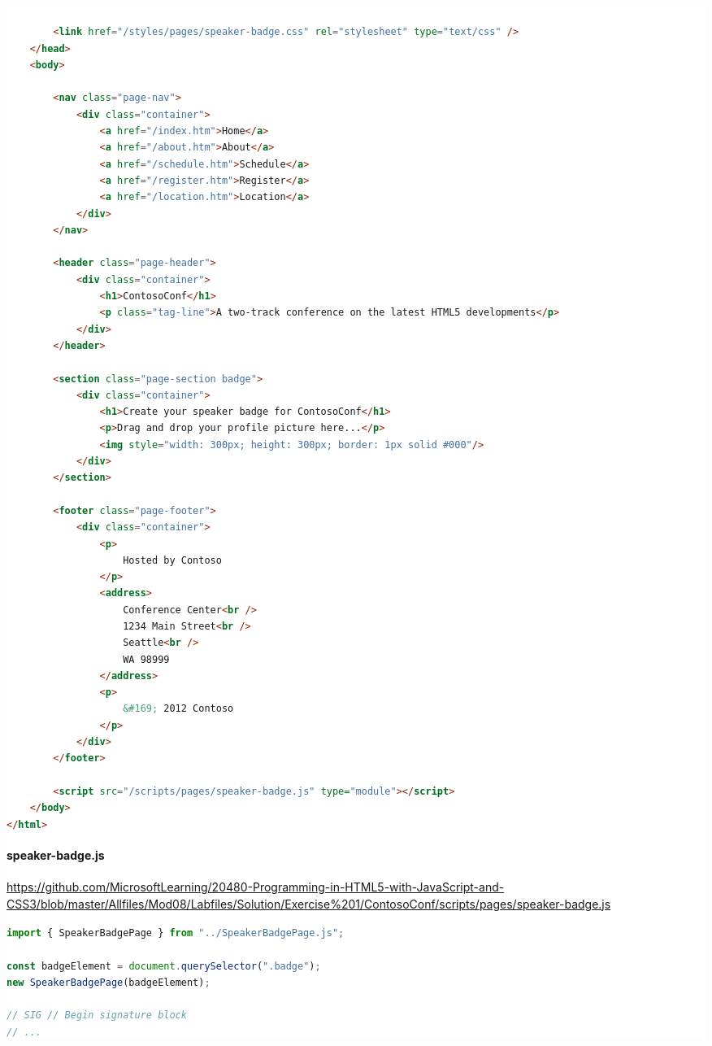 ``` html
        
        <link href="/styles/pages/speaker-badge.css" rel="stylesheet" type="text/css" />
    </head>
    <body>
        
        <nav class="page-nav">
            <div class="container">
                <a href="/index.htm">Home</a>
                <a href="/about.htm">About</a>
                <a href="/schedule.htm">Schedule</a>
                <a href="/register.htm">Register</a>
                <a href="/location.htm">Location</a>
            </div>
        </nav>
        
        <header class="page-header">
            <div class="container">
                <h1>ContosoConf</h1>
                <p class="tag-line">A two-track conference on the latest HTML5 developments</p>
            </div>
        </header>
        
        <section class="page-section badge">
            <div class="container">
                <h1>Create your speaker badge for ContosoConf</h1>
                <p>Drag and drop your profile picture here...</p>
                <img style="width: 300px; height: 300px; border: 1px solid #000"/>
            </div>
        </section>

        <footer class="page-footer">
            <div class="container">
                <p>
                    Hosted by Contoso
                </p>
                <address>
                    Conference Center<br />
                    1234 Main Street<br />
                    Seattle<br />
                    WA 98999
                </address>
                <p>
                    &#169; 2012 Contoso
                </p>
            </div>
        </footer>

        <script src="/scripts/pages/speaker-badge.js" type="module"></script>
    </body>
</html>
```
#### speaker-badge.js
https://github.com/MicrosoftLearning/20480-Programming-in-HTML5-with-JavaScript-and-CSS3/blob/master/Allfiles/Mod08/Labfiles/Solution/Exercise%201/ContosoConf/scripts/pages/speaker-badge.js
``` jsx
import { SpeakerBadgePage } from "../SpeakerBadgePage.js";

const badgeElement = document.querySelector(".badge");
new SpeakerBadgePage(badgeElement);

// SIG // Begin signature block
// ...
```